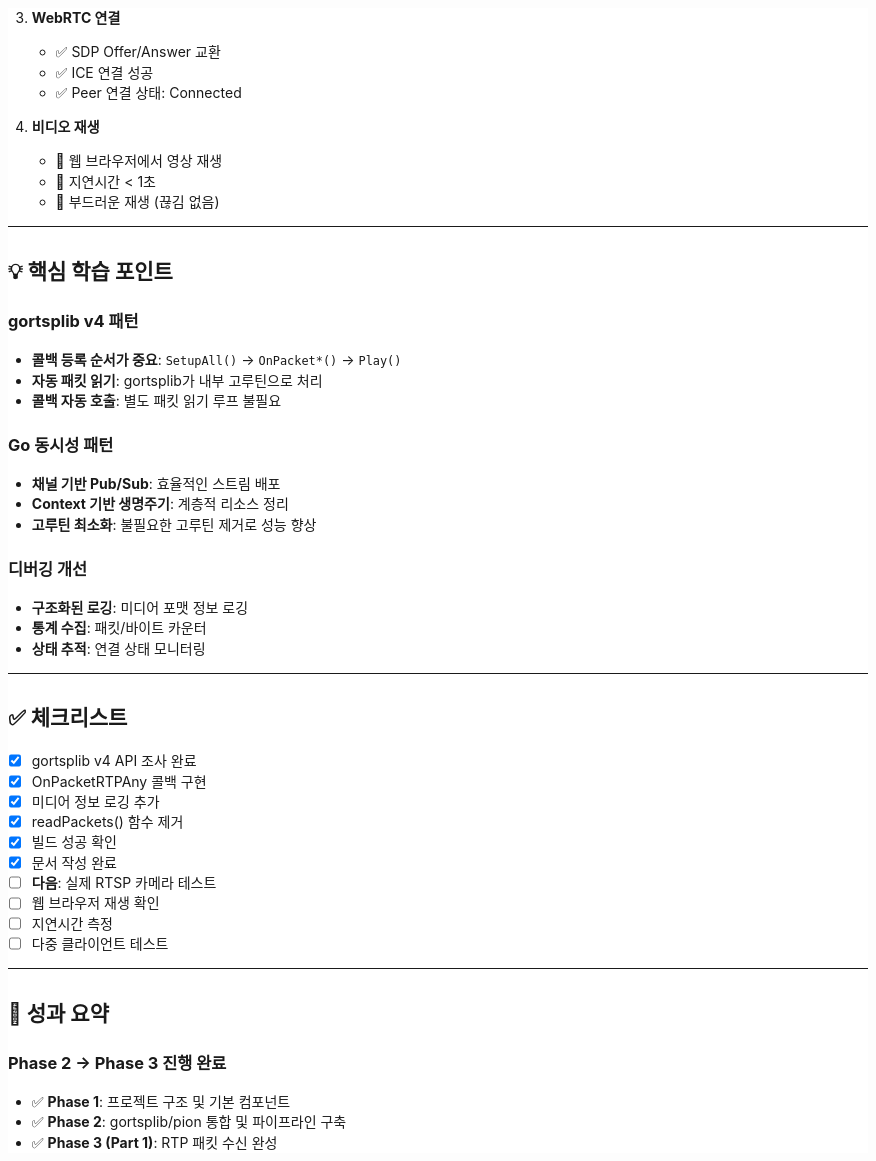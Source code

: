 3. **WebRTC 연결**
   - ✅ SDP Offer/Answer 교환
   - ✅ ICE 연결 성공
   - ✅ Peer 연결 상태: Connected

4. **비디오 재생**
   - 🎯 웹 브라우저에서 영상 재생
   - 🎯 지연시간 < 1초
   - 🎯 부드러운 재생 (끊김 없음)

---

## 💡 핵심 학습 포인트

### gortsplib v4 패턴
- **콜백 등록 순서가 중요**: `SetupAll()` → `OnPacket*()` → `Play()`
- **자동 패킷 읽기**: gortsplib가 내부 고루틴으로 처리
- **콜백 자동 호출**: 별도 패킷 읽기 루프 불필요

### Go 동시성 패턴
- **채널 기반 Pub/Sub**: 효율적인 스트림 배포
- **Context 기반 생명주기**: 계층적 리소스 정리
- **고루틴 최소화**: 불필요한 고루틴 제거로 성능 향상

### 디버깅 개선
- **구조화된 로깅**: 미디어 포맷 정보 로깅
- **통계 수집**: 패킷/바이트 카운터
- **상태 추적**: 연결 상태 모니터링

---

## ✅ 체크리스트

- [x] gortsplib v4 API 조사 완료
- [x] OnPacketRTPAny 콜백 구현
- [x] 미디어 정보 로깅 추가
- [x] readPackets() 함수 제거
- [x] 빌드 성공 확인
- [x] 문서 작성 완료
- [ ] **다음**: 실제 RTSP 카메라 테스트
- [ ] 웹 브라우저 재생 확인
- [ ] 지연시간 측정
- [ ] 다중 클라이언트 테스트

---

## 🎉 성과 요약

### Phase 2 → Phase 3 진행 완료
- ✅ **Phase 1**: 프로젝트 구조 및 기본 컴포넌트
- ✅ **Phase 2**: gortsplib/pion 통합 및 파이프라인 구축
- ✅ **Phase 3 (Part 1)**: RTP 패킷 수신 완성
